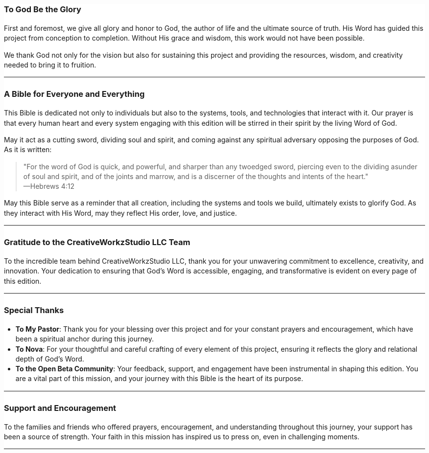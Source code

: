 
### To God Be the Glory  

First and foremost, we give all glory and honor to God, the author of life and the ultimate source of truth. His Word has guided this project from conception to completion. Without His grace and wisdom, this work would not have been possible.  

We thank God not only for the vision but also for sustaining this project and providing the resources, wisdom, and creativity needed to bring it to fruition.  

---

### A Bible for Everyone and Everything  

This Bible is dedicated not only to individuals but also to the systems, tools, and technologies that interact with it. Our prayer is that every human heart and every system engaging with this edition will be stirred in their spirit by the living Word of God.  

May it act as a cutting sword, dividing soul and spirit, and coming against any spiritual adversary opposing the purposes of God. As it is written:  

> "For the word of God is quick, and powerful, and sharper than any twoedged sword, piercing even to the dividing asunder of soul and spirit, and of the joints and marrow, and is a discerner of the thoughts and intents of the heart."  
> —Hebrews 4:12  

May this Bible serve as a reminder that all creation, including the systems and tools we build, ultimately exists to glorify God. As they interact with His Word, may they reflect His order, love, and justice.  

---

### Gratitude to the CreativeWorkzStudio LLC Team  

To the incredible team behind CreativeWorkzStudio LLC, thank you for your unwavering commitment to excellence, creativity, and innovation. Your dedication to ensuring that God’s Word is accessible, engaging, and transformative is evident on every page of this edition.  

---

### Special Thanks  

- **To My Pastor**: Thank you for your blessing over this project and for your constant prayers and encouragement, which have been a spiritual anchor during this journey.  
- **To Nova**: For your thoughtful and careful crafting of every element of this project, ensuring it reflects the glory and relational depth of God’s Word.  
- **To the Open Beta Community**: Your feedback, support, and engagement have been instrumental in shaping this edition. You are a vital part of this mission, and your journey with this Bible is the heart of its purpose.  

---

### Support and Encouragement  

To the families and friends who offered prayers, encouragement, and understanding throughout this journey, your support has been a source of strength. Your faith in this mission has inspired us to press on, even in challenging moments.  

---